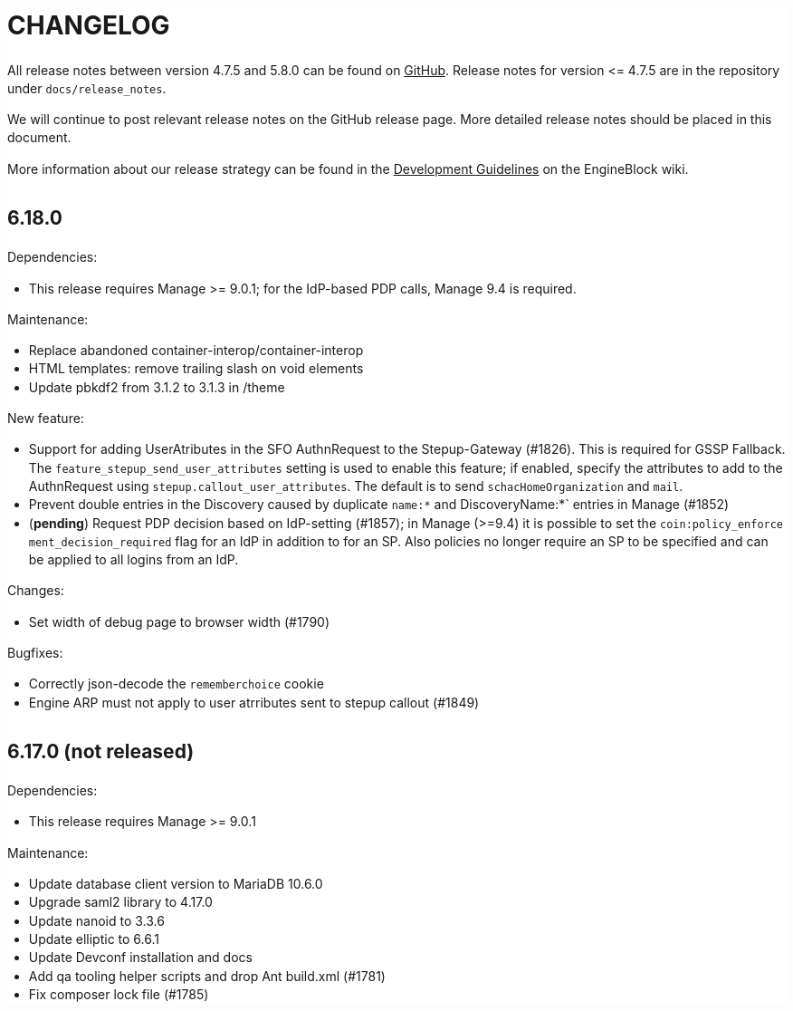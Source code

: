 # CHANGELOG

All release notes between version 4.7.5 and 5.8.0 can be found
on [GitHub](https://github.com/OpenConext/OpenConext-engineblock/releases). Release notes for version <= 4.7.5 are in the
repository under `docs/release_notes`.

We will continue to post relevant release notes on the GitHub release page.
More detailed release notes should be placed in this document.

More information about our release strategy can be found in
the [Development Guidelines](https://github.com/OpenConext/OpenConext-engineblock/wiki/Development-Guidelines#release-notes) on
the EngineBlock wiki.

## 6.18.0

Dependencies:
* This release requires Manage >= 9.0.1; for the IdP-based PDP calls, Manage 9.4 is required.

Maintenance:
* Replace abandoned container-interop/container-interop
* HTML templates: remove trailing slash on void elements
* Update pbkdf2 from 3.1.2 to 3.1.3 in /theme

New feature:
* Support for adding UserAtributes in the SFO AuthnRequest to the Stepup-Gateway (#1826).
  This is required for GSSP Fallback.
  The `feature_stepup_send_user_attributes` setting is used to enable this feature;
  if enabled, specify the attributes to add to the AuthnRequest using `stepup.callout_user_attributes`.
  The default is to send `schacHomeOrganization` and `mail`.
* Prevent double entries in the Discovery caused by duplicate `name:*` and DiscoveryName:*` entries in Manage (#1852)
* (**pending**) Request PDP decision based on IdP-setting (#1857); in Manage (>=9.4) it is possible to set the
  `coin:policy_enforcement_decision_required` flag for an IdP in addition to for an SP. Also policies no longer require an SP to
  be specified and can be applied to all logins from an IdP.

Changes:
* Set width of debug page to browser width (#1790)

Bugfixes:
* Correctly json-decode the `rememberchoice` cookie
* Engine ARP must not apply to user atrributes sent to stepup callout (#1849)

## 6.17.0 (not released)

Dependencies:
* This release requires Manage >= 9.0.1

Maintenance:
* Update database client version to MariaDB 10.6.0
* Upgrade saml2 library to 4.17.0
* Update nanoid to 3.3.6
* Update elliptic to 6.6.1
* Update Devconf installation and docs
* Add qa tooling helper scripts and drop Ant build.xml (#1781)
* Fix composer lock file (#1785)
